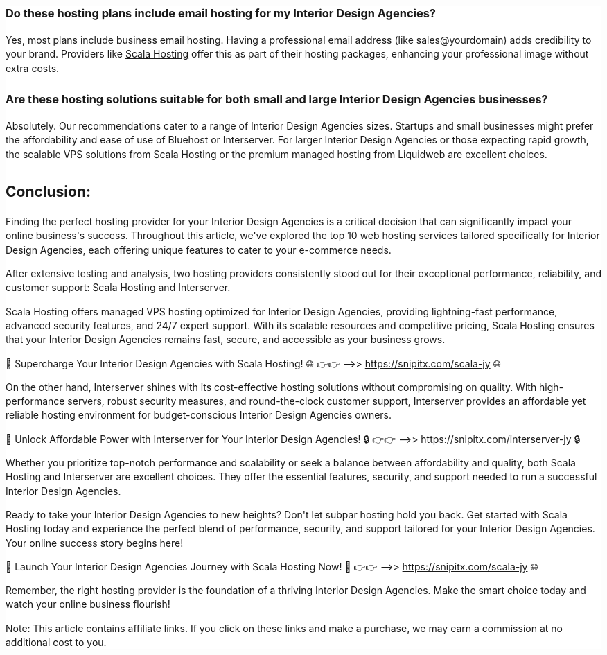 ### Do these hosting plans include email hosting for my Interior Design Agencies? 
Yes, most plans include business email hosting. Having a professional email address (like sales@yourdomain) adds credibility to your brand. Providers like [Scala Hosting](https://snipitx.com/scala-jy) offer this as part of their hosting packages, enhancing your professional image without extra costs.

### Are these hosting solutions suitable for both small and large Interior Design Agencies businesses? 
Absolutely. Our recommendations cater to a range of Interior Design Agencies sizes. Startups and small businesses might prefer the affordability and ease of use of Bluehost or Interserver. For larger Interior Design Agencies or those expecting rapid growth, the scalable VPS solutions from Scala Hosting or the premium managed hosting from Liquidweb are excellent choices.

## Conclusion:

Finding the perfect hosting provider for your Interior Design Agencies is a critical decision that can significantly impact your online business's success. Throughout this article, we've explored the top 10 web hosting services tailored specifically for Interior Design Agencies, each offering unique features to cater to your e-commerce needs.

After extensive testing and analysis, two hosting providers consistently stood out for their exceptional performance, reliability, and customer support: Scala Hosting and Interserver.

Scala Hosting offers managed VPS hosting optimized for Interior Design Agencies, providing lightning-fast performance, advanced security features, and 24/7 expert support. With its scalable resources and competitive pricing, Scala Hosting ensures that your Interior Design Agencies remains fast, secure, and accessible as your business grows.

🚀 Supercharge Your Interior Design Agencies with Scala Hosting! 🌐
👉👉 -->> https://snipitx.com/scala-jy 🌐

On the other hand, Interserver shines with its cost-effective hosting solutions without compromising on quality. With high-performance servers, robust security measures, and round-the-clock customer support, Interserver provides an affordable yet reliable hosting environment for budget-conscious Interior Design Agencies owners.

💸 Unlock Affordable Power with Interserver for Your Interior Design Agencies! 🔒
👉👉 -->> https://snipitx.com/interserver-jy 🔒

Whether you prioritize top-notch performance and scalability or seek a balance between affordability and quality, both Scala Hosting and Interserver are excellent choices. They offer the essential features, security, and support needed to run a successful Interior Design Agencies.

Ready to take your Interior Design Agencies to new heights? Don't let subpar hosting hold you back. Get started with Scala Hosting today and experience the perfect blend of performance, security, and support tailored for your Interior Design Agencies. Your online success story begins here!

🚀 Launch Your Interior Design Agencies Journey with Scala Hosting Now! 🌟
👉👉 -->> https://snipitx.com/scala-jy 🌐

Remember, the right hosting provider is the foundation of a thriving Interior Design Agencies. Make the smart choice today and watch your online business flourish!

Note: This article contains affiliate links. If you click on these links and make a purchase, we may earn a commission at no additional cost to you.